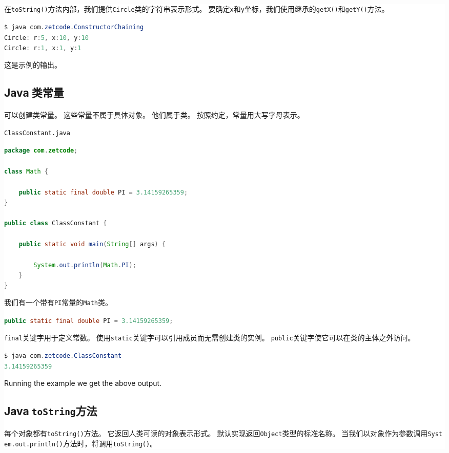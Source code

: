 在`toString()`方法内部，我们提供`Circle`类的字符串表示形式。 要确定`x`和`y`坐标，我们使用继承的`getX()`和`getY()`方法。

```java
$ java com.zetcode.ConstructorChaining 
Circle: r:5, x:10, y:10
Circle: r:1, x:1, y:1

```

这是示例的输出。

## Java 类常量

可以创建类常量。 这些常量不属于具体对象。 他们属于类。 按照约定，常量用大写字母表示。

`ClassConstant.java`

```java
package com.zetcode;

class Math {

    public static final double PI = 3.14159265359;
}

public class ClassConstant {

    public static void main(String[] args) {

        System.out.println(Math.PI);
    }
}

```

我们有一个带有`PI`常量的`Math`类。

```java
public static final double PI = 3.14159265359;

```

`final`关键字用于定义常数。 使用`static`关键字可以引用成员而无需创建类的实例。 `public`关键字使它可以在类的主体之外访问。

```java
$ java com.zetcode.ClassConstant 
3.14159265359

```

Running the example we get the above output.

## Java `toString`方法

每个对象都有`toString()`方法。 它返回人类可读的对象表示形式。 默认实现返回`Object`类型的标准名称。 当我们以对象作为参数调用`System.out.println()`方法时，将调用`toString()`。
